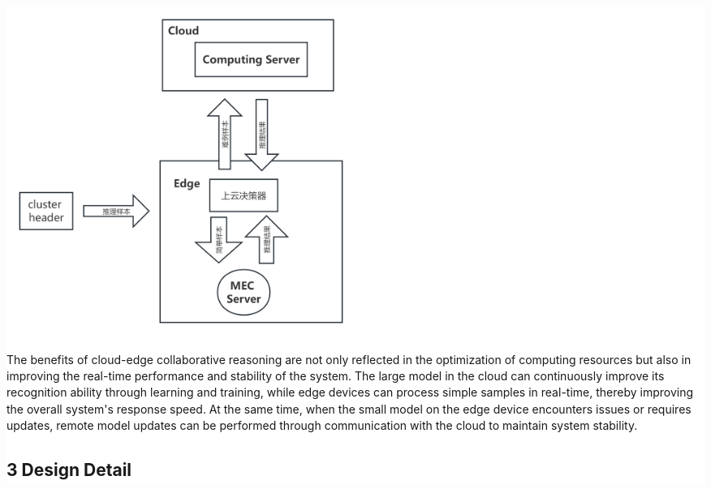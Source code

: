 <img src="images/云边协同改进.png" width="50%" >

The benefits of cloud-edge collaborative reasoning are not only reflected in the optimization of computing resources but also in improving the real-time performance and stability of the system. The large model in the cloud can continuously improve its recognition ability through learning and training, while edge devices can process simple samples in real-time, thereby improving the overall system's response speed. At the same time, when the small model on the edge device encounters issues or requires updates, remote model updates can be performed through communication with the cloud to maintain system stability.

## 3 Design Detail
